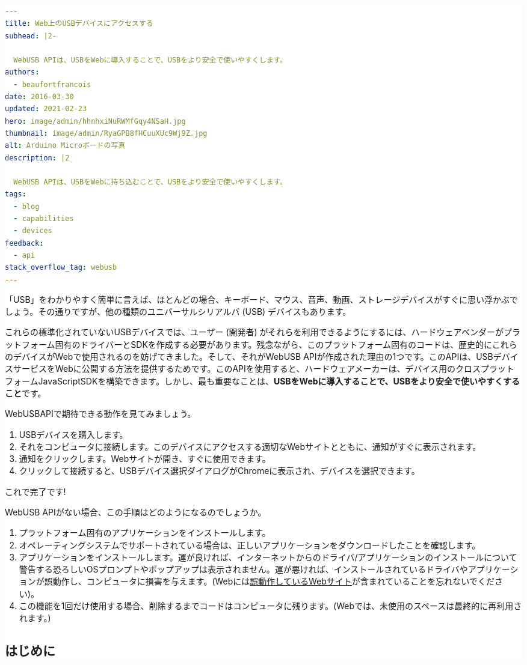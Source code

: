 ```yaml
---
title: Web上のUSBデバイスにアクセスする
subhead: |2-

  WebUSB APIは、USBをWebに導入することで、USBをより安全で使いやすくします。
authors:
  - beaufortfrancois
date: 2016-03-30
updated: 2021-02-23
hero: image/admin/hhnhxiNuRWMfGqy4NSaH.jpg
thumbnail: image/admin/RyaGPB8fHCuuXUc9Wj9Z.jpg
alt: Arduino Microボードの写真
description: |2

  WebUSB APIは、USBをWebに持ち込むことで、USBをより安全で使いやすくします。
tags:
  - blog
  - capabilities
  - devices
feedback:
  - api
stack_overflow_tag: webusb
---
```


「USB」をわかりやすく簡単に言えば、ほとんどの場合、キーボード、マウス、音声、動画、ストレージデバイスがすぐに思い浮かぶでしょう。その通りですが、他の種類のユニバーサルシリアルバ (USB) デバイスもあります。

これらの標準化されていないUSBデバイスでは、ユーザー (開発者) がそれらを利用できるようにするには、ハードウェアベンダーがプラットフォーム固有のドライバーとSDKを作成する必要があります。残念ながら、このプラットフォーム固有のコードは、歴史的にこれらのデバイスがWebで使用されるのを妨げてきました。そして、それがWebUSB APIが作成された理由の1つです。このAPIは、USBデバイスサービスをWebに公開する方法を提供するためです。このAPIを使用すると、ハードウェアメーカーは、デバイス用のクロスプラットフォームJavaScriptSDKを構築できます。しかし、最も重要なことは、**USBをWebに導入することで、USBをより安全で使いやすくすること**です。

WebUSBAPIで期待できる動作を見てみましょう。

1. USBデバイスを購入します。
2. それをコンピュータに接続します。このデバイスにアクセスする適切なWebサイトとともに、通知がすぐに表示されます。
3. 通知をクリックします。Webサイトが開き、すぐに使用できます。
4. クリックして接続すると、USBデバイス選択ダイアログがChromeに表示され、デバイスを選択できます。

これで完了です!

WebUSB APIがない場合、この手順はどのようになるのでしょうか。

1. プラットフォーム固有のアプリケーションをインストールします。
2. オペレーティングシステムでサポートされている場合は、正しいアプリケーションをダウンロードしたことを確認します。
3. アプリケーションをインストールします。運が良ければ、インターネットからのドライバ/アプリケーションのインストールについて警告する恐ろしいOSプロンプトやポップアップは表示されません。運が悪ければ、インストールされているドライバやアプリケーションが誤動作し、コンピュータに損害を与えます。(Webには[誤動作しているWebサイト](https://www.youtube.com/watch?v=29e0CtgXZSI)が含まれていることを忘れないでください)。
4. この機能を1回だけ使用する場合、削除するまでコードはコンピュータに残ります。(Webでは、未使用のスペースは最終的に再利用されます。)

## はじめに
